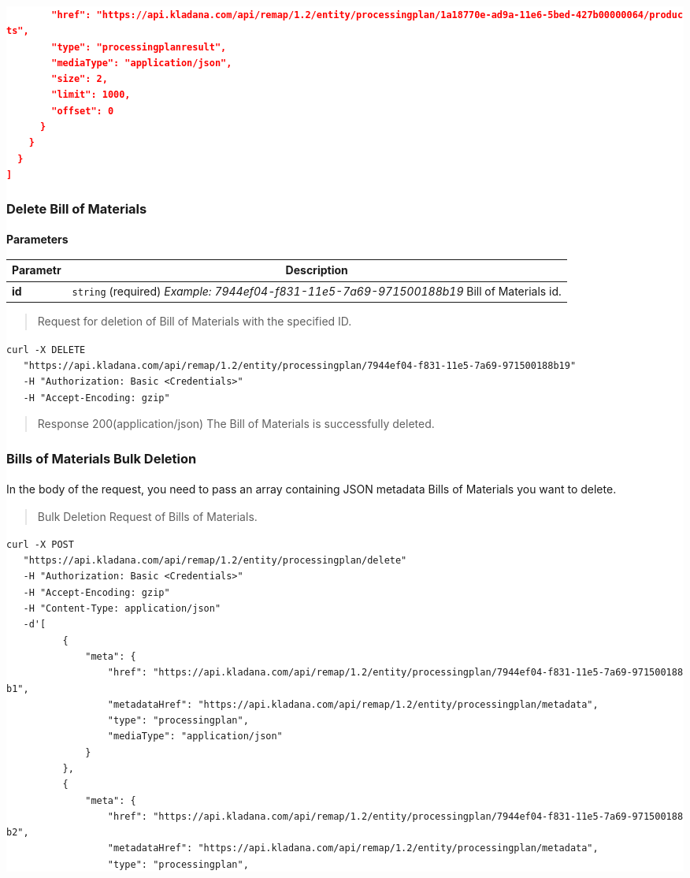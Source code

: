 ```json
        "href": "https://api.kladana.com/api/remap/1.2/entity/processingplan/1a18770e-ad9a-11e6-5bed-427b00000064/products",
        "type": "processingplanresult",
        "mediaType": "application/json",
        "size": 2,
        "limit": 1000,
        "offset": 0
      }
    }
  }
]
```

### Delete Bill of Materials

**Parameters**

| Parametr | Description |
| -------- | -------- |
| **id** | `string` (required) *Example: 7944ef04-f831-11e5-7a69-971500188b19* Bill of Materials id. |
 
> Request for deletion of Bill of Materials with the specified ID.

```shell
curl -X DELETE
   "https://api.kladana.com/api/remap/1.2/entity/processingplan/7944ef04-f831-11e5-7a69-971500188b19"
   -H "Authorization: Basic <Credentials>"
   -H "Accept-Encoding: gzip"
```

> Response 200(application/json)
The Bill of Materials is successfully deleted.

### Bills of Materials Bulk Deletion

In the body of the request, you need to pass an array containing JSON metadata Bills of Materials you want to delete.


> Bulk Deletion Request of Bills of Materials.

```shell
curl -X POST
   "https://api.kladana.com/api/remap/1.2/entity/processingplan/delete"
   -H "Authorization: Basic <Credentials>"
   -H "Accept-Encoding: gzip"
   -H "Content-Type: application/json"
   -d'[
          {
              "meta": {
                  "href": "https://api.kladana.com/api/remap/1.2/entity/processingplan/7944ef04-f831-11e5-7a69-971500188b1",
                  "metadataHref": "https://api.kladana.com/api/remap/1.2/entity/processingplan/metadata",
                  "type": "processingplan",
                  "mediaType": "application/json"
              }
          },
          {
              "meta": {
                  "href": "https://api.kladana.com/api/remap/1.2/entity/processingplan/7944ef04-f831-11e5-7a69-971500188b2",
                  "metadataHref": "https://api.kladana.com/api/remap/1.2/entity/processingplan/metadata",
                  "type": "processingplan",
```